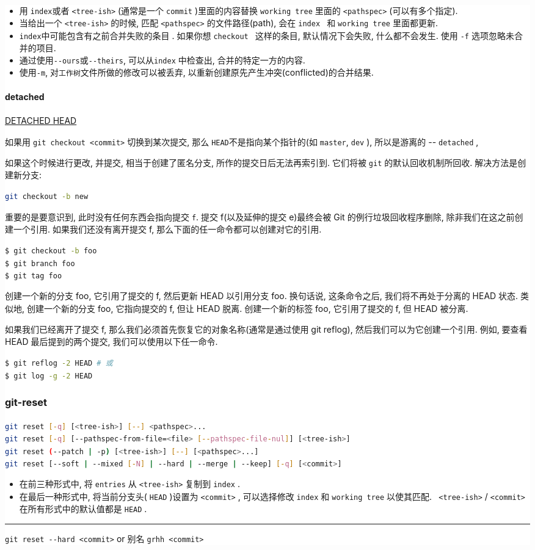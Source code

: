 + 用 `index`或者 `<tree-ish>` (通常是一个 `commit` )里面的内容替换 `working tree` 里面的 `<pathspec>` (可以有多个指定).
+ 当给出一个 `<tree-ish>` 的时候, 匹配 `<pathspec>` 的文件路径(path), 会在 `index ` 和 `working tree` 里面都更新.
+ `index`中可能包含有之前合并失败的条目 . 如果你想 `checkout ` 这样的条目, 默认情况下会失败, 什么都不会发生.
    使用 `-f` 选项忽略未合并的项目.
+ 通过使用`--ours`或`--theirs`, 可以从`index` 中检查出, 合并的特定一方的内容.
+ 使用`-m`, 对`工作树`文件所做的修改可以被丢弃, 以重新创建原先产生冲突(conflicted)的合并结果.

#### detached

[DETACHED HEAD](https://git-scm.com/docs/git-checkout#_detached_head)

如果用 `git checkout <commit>` 切换到某次提交,
那么 `HEAD`不是指向某个指针的(如 `master`, `dev` ), 所以是游离的 -- `detached` ,

如果这个时候进行更改, 并提交, 相当于创建了匿名分支, 所作的提交日后无法再索引到.
它们将被 `git` 的默认回收机制所回收. 解决方法是创建新分支:

```bash
git checkout -b new
```

重要的是要意识到, 此时没有任何东西会指向提交 `f`.
提交 f(以及延伸的提交 e)最终会被 Git 的例行垃圾回收程序删除, 除非我们在这之前创建一个引用.
如果我们还没有离开提交 f, 那么下面的任一命令都可以创建对它的引用.

```bash
$ git checkout -b foo
$ git branch foo
$ git tag foo
```

创建一个新的分支 foo, 它引用了提交的 f, 然后更新 HEAD 以引用分支 foo.
换句话说, 这条命令之后, 我们将不再处于分离的 HEAD 状态.
类似地, 创建一个新的分支 foo, 它指向提交的 f, 但让 HEAD 脱离.
创建一个新的标签 foo, 它引用了提交的 f, 但 HEAD 被分离.

如果我们已经离开了提交 f, 那么我们必须首先恢复它的对象名称(通常是通过使用 git reflog), 然后我们可以为它创建一个引用.
例如, 要查看 HEAD 最后提到的两个提交, 我们可以使用以下任一命令.

```bash
$ git reflog -2 HEAD # 或
$ git log -g -2 HEAD
```

### git-reset

```bash
git reset [-q] [<tree-ish>] [--] <pathspec>...
git reset [-q] [--pathspec-from-file=<file> [--pathspec-file-nul]] [<tree-ish>]
git reset (--patch | -p) [<tree-ish>] [--] [<pathspec>...]
git reset [--soft | --mixed [-N] | --hard | --merge | --keep] [-q] [<commit>]
```

+ 在前三种形式中, 将 `entries` 从 `<tree-ish>` 复制到 `index` .
+ 在最后一种形式中, 将当前分支头( `HEAD` )设置为 `<commit>` , 可以选择修改 `index` 和 `working tree` 以使其匹配.
` <tree-ish>` / `<commit>`在所有形式中的默认值都是 `HEAD` .

***
`git reset --hard <commit>` or 别名 `grhh <commit>`


[git-revert (1)]: https://git-scm.com/docs/git-revert
[git-restore (1)]: https://git-scm.com/docs/git-restore
[git-reset (1)]: https://git-scm.com/docs/git-reset